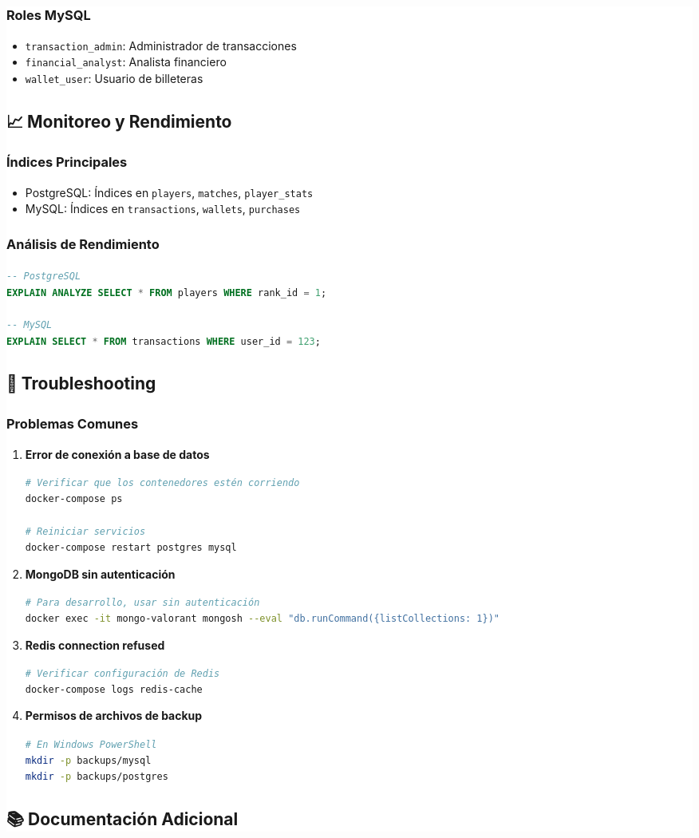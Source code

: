 ### Roles MySQL
- `transaction_admin`: Administrador de transacciones
- `financial_analyst`: Analista financiero
- `wallet_user`: Usuario de billeteras

## 📈 Monitoreo y Rendimiento

### Índices Principales
- PostgreSQL: Índices en `players`, `matches`, `player_stats`
- MySQL: Índices en `transactions`, `wallets`, `purchases`

### Análisis de Rendimiento
```sql
-- PostgreSQL
EXPLAIN ANALYZE SELECT * FROM players WHERE rank_id = 1;

-- MySQL
EXPLAIN SELECT * FROM transactions WHERE user_id = 123;
```

## 🐛 Troubleshooting

### Problemas Comunes

1. **Error de conexión a base de datos**
   ```bash
   # Verificar que los contenedores estén corriendo
   docker-compose ps
   
   # Reiniciar servicios
   docker-compose restart postgres mysql
   ```

2. **MongoDB sin autenticación**
   ```bash
   # Para desarrollo, usar sin autenticación
   docker exec -it mongo-valorant mongosh --eval "db.runCommand({listCollections: 1})"
   ```

3. **Redis connection refused**
   ```bash
   # Verificar configuración de Redis
   docker-compose logs redis-cache
   ```

4. **Permisos de archivos de backup**
   ```bash
   # En Windows PowerShell
   mkdir -p backups/mysql
   mkdir -p backups/postgres
   ```

## 📚 Documentación Adicional
